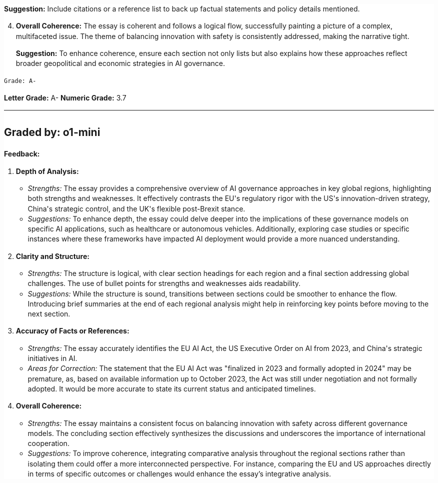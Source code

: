    **Suggestion:** Include citations or a reference list to back up factual statements and policy details mentioned.

4) **Overall Coherence:** The essay is coherent and follows a logical flow, successfully painting a picture of a complex, multifaceted issue. The theme of balancing innovation with safety is consistently addressed, making the narrative tight. 

   **Suggestion:** To enhance coherence, ensure each section not only lists but also explains how these approaches reflect broader geopolitical and economic strategies in AI governance.

```
Grade: A-
```

**Letter Grade:** A-
**Numeric Grade:** 3.7

---

## Graded by: o1-mini

**Feedback:**

1. **Depth of Analysis:**
   - *Strengths:* The essay provides a comprehensive overview of AI governance approaches in key global regions, highlighting both strengths and weaknesses. It effectively contrasts the EU's regulatory rigor with the US's innovation-driven strategy, China's strategic control, and the UK's flexible post-Brexit stance.
   - *Suggestions:* To enhance depth, the essay could delve deeper into the implications of these governance models on specific AI applications, such as healthcare or autonomous vehicles. Additionally, exploring case studies or specific instances where these frameworks have impacted AI deployment would provide a more nuanced understanding.

2. **Clarity and Structure:**
   - *Strengths:* The structure is logical, with clear section headings for each region and a final section addressing global challenges. The use of bullet points for strengths and weaknesses aids readability.
   - *Suggestions:* While the structure is sound, transitions between sections could be smoother to enhance the flow. Introducing brief summaries at the end of each regional analysis might help in reinforcing key points before moving to the next section.

3. **Accuracy of Facts or References:**
   - *Strengths:* The essay accurately identifies the EU AI Act, the US Executive Order on AI from 2023, and China's strategic initiatives in AI.
   - *Areas for Correction:* The statement that the EU AI Act was "finalized in 2023 and formally adopted in 2024" may be premature, as, based on available information up to October 2023, the Act was still under negotiation and not formally adopted. It would be more accurate to state its current status and anticipated timelines.

4. **Overall Coherence:**
   - *Strengths:* The essay maintains a consistent focus on balancing innovation with safety across different governance models. The concluding section effectively synthesizes the discussions and underscores the importance of international cooperation.
   - *Suggestions:* To improve coherence, integrating comparative analysis throughout the regional sections rather than isolating them could offer a more interconnected perspective. For instance, comparing the EU and US approaches directly in terms of specific outcomes or challenges would enhance the essay’s integrative analysis.
